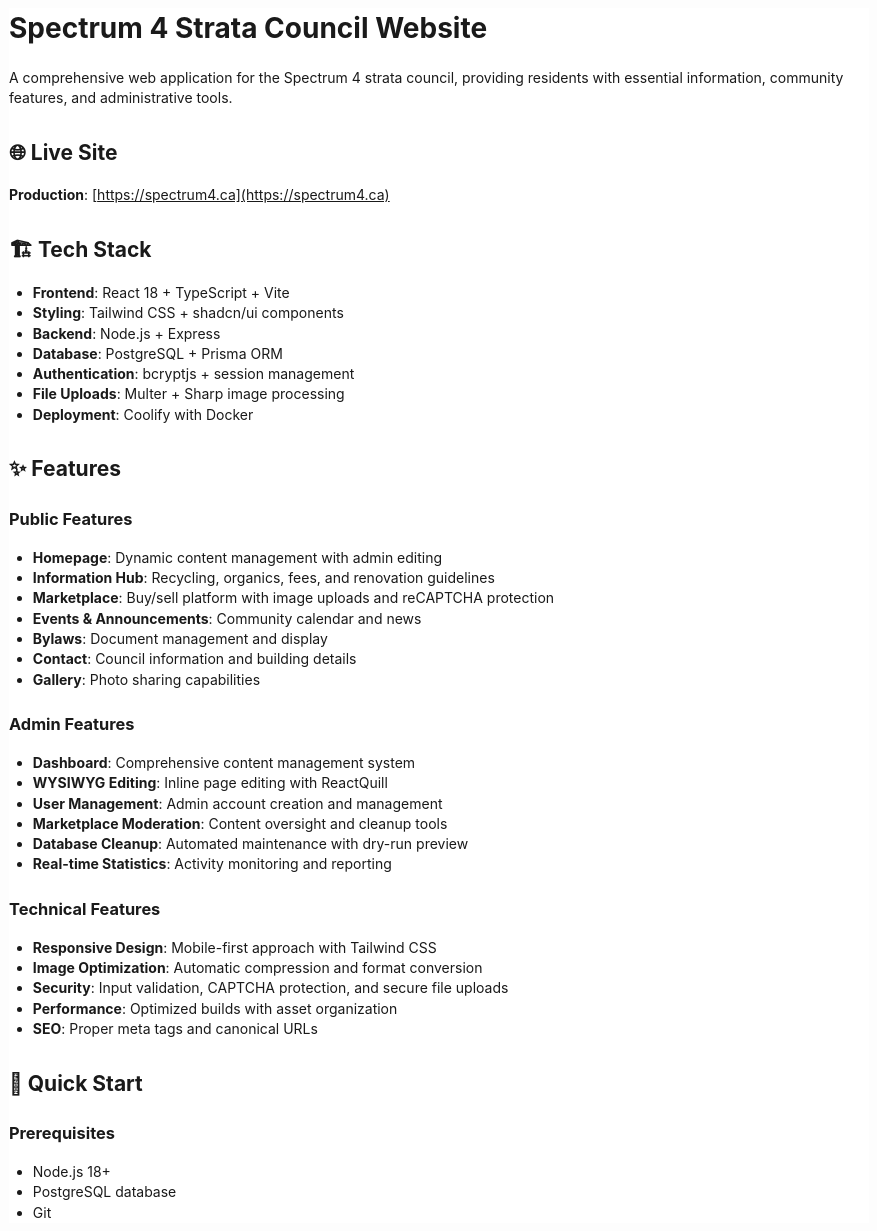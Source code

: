 # Spectrum 4 Strata Council Website

A comprehensive web application for the Spectrum 4 strata council, providing residents with essential information, community features, and administrative tools.

## 🌐 Live Site

**Production**: [https://spectrum4.ca](https://spectrum4.ca)

## 🏗️ Tech Stack

- **Frontend**: React 18 + TypeScript + Vite
- **Styling**: Tailwind CSS + shadcn/ui components
- **Backend**: Node.js + Express
- **Database**: PostgreSQL + Prisma ORM
- **Authentication**: bcryptjs + session management
- **File Uploads**: Multer + Sharp image processing
- **Deployment**: Coolify with Docker

## ✨ Features

### Public Features
- **Homepage**: Dynamic content management with admin editing
- **Information Hub**: Recycling, organics, fees, and renovation guidelines
- **Marketplace**: Buy/sell platform with image uploads and reCAPTCHA protection
- **Events & Announcements**: Community calendar and news
- **Bylaws**: Document management and display
- **Contact**: Council information and building details
- **Gallery**: Photo sharing capabilities

### Admin Features
- **Dashboard**: Comprehensive content management system
- **WYSIWYG Editing**: Inline page editing with ReactQuill
- **User Management**: Admin account creation and management
- **Marketplace Moderation**: Content oversight and cleanup tools
- **Database Cleanup**: Automated maintenance with dry-run preview
- **Real-time Statistics**: Activity monitoring and reporting

### Technical Features
- **Responsive Design**: Mobile-first approach with Tailwind CSS
- **Image Optimization**: Automatic compression and format conversion
- **Security**: Input validation, CAPTCHA protection, and secure file uploads
- **Performance**: Optimized builds with asset organization
- **SEO**: Proper meta tags and canonical URLs

## 🚀 Quick Start

### Prerequisites
- Node.js 18+ 
- PostgreSQL database
- Git
